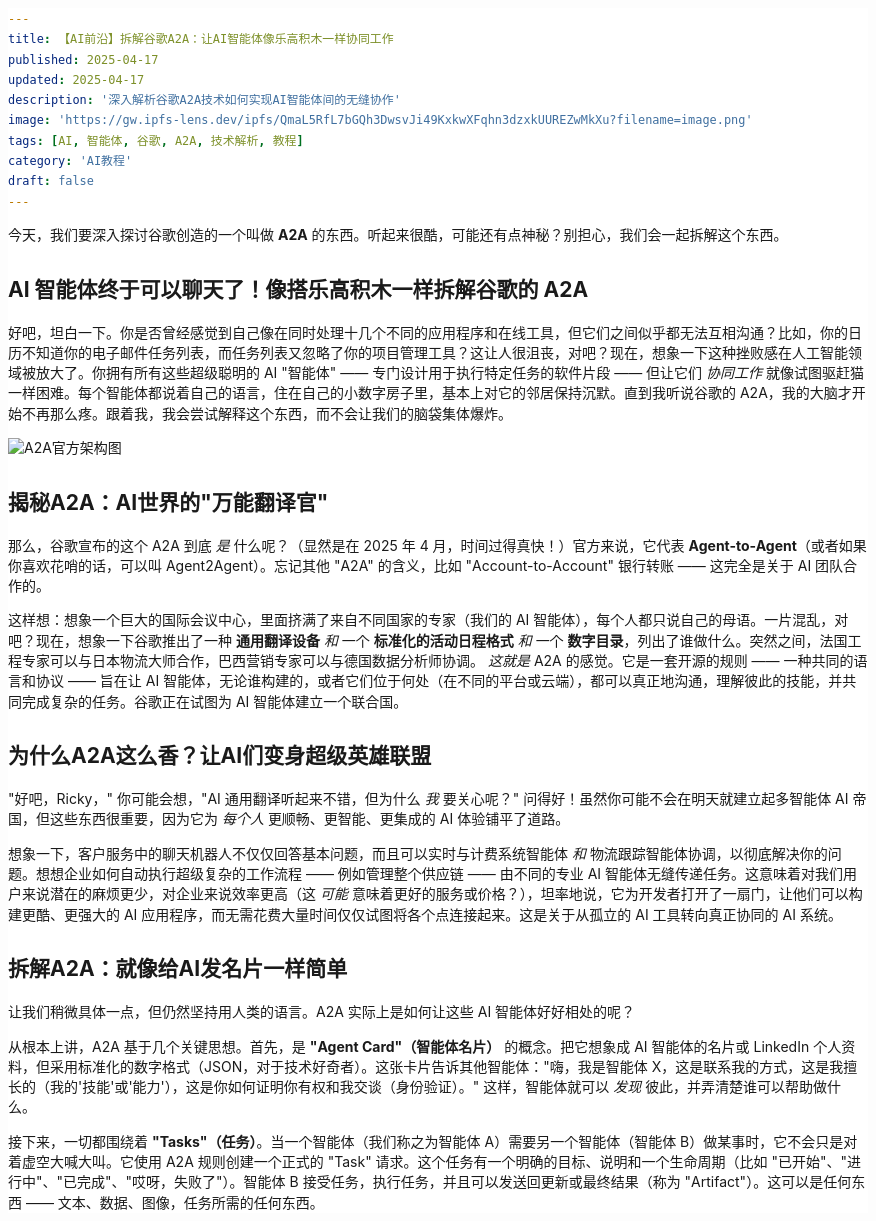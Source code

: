 ```yaml
---
title: 【AI前沿】拆解谷歌A2A：让AI智能体像乐高积木一样协同工作
published: 2025-04-17
updated: 2025-04-17
description: '深入解析谷歌A2A技术如何实现AI智能体间的无缝协作'
image: 'https://gw.ipfs-lens.dev/ipfs/QmaL5RfL7bGQh3DwsvJi49KxkwXFqhn3dzxkUUREZwMkXu?filename=image.png'
tags: [AI, 智能体, 谷歌, A2A, 技术解析, 教程]
category: 'AI教程'
draft: false
---
```


今天，我们要深入探讨谷歌创造的一个叫做 **A2A** 的东西。听起来很酷，可能还有点神秘？别担心，我们会一起拆解这个东西。

## AI 智能体终于可以聊天了！像搭乐高积木一样拆解谷歌的 A2A

好吧，坦白一下。你是否曾经感觉到自己像在同时处理十几个不同的应用程序和在线工具，但它们之间似乎都无法互相沟通？比如，你的日历不知道你的电子邮件任务列表，而任务列表又忽略了你的项目管理工具？这让人很沮丧，对吧？现在，想象一下这种挫败感在人工智能领域被放大了。你拥有所有这些超级聪明的 AI "智能体" —— 专门设计用于执行特定任务的软件片段 —— 但让它们 *协同工作* 就像试图驱赶猫一样困难。每个智能体都说着自己的语言，住在自己的小数字房子里，基本上对它的邻居保持沉默。直到我听说谷歌的 A2A，我的大脑才开始不再那么疼。跟着我，我会尝试解释这个东西，而不会让我们的脑袋集体爆炸。

![A2A官方架构图](https://gw.ipfs-lens.dev/ipfs/QmQfygYtLBffvAJiYaXAingkh9MTLV2Yjgu9HwrnC3ftf9?filename=image.png)

## 揭秘A2A：AI世界的"万能翻译官"

那么，谷歌宣布的这个 A2A 到底 *是* 什么呢？（显然是在 2025 年 4 月，时间过得真快！）官方来说，它代表 **Agent-to-Agent**（或者如果你喜欢花哨的话，可以叫 Agent2Agent）。忘记其他 "A2A" 的含义，比如 "Account-to-Account" 银行转账 —— 这完全是关于 AI 团队合作的。

这样想：想象一个巨大的国际会议中心，里面挤满了来自不同国家的专家（我们的 AI 智能体），每个人都只说自己的母语。一片混乱，对吧？现在，想象一下谷歌推出了一种 **通用翻译设备** *和* 一个 **标准化的活动日程格式** *和* 一个 **数字目录**，列出了谁做什么。突然之间，法国工程专家可以与日本物流大师合作，巴西营销专家可以与德国数据分析师协调。 *这就是* A2A 的感觉。它是一套开源的规则 —— 一种共同的语言和协议 —— 旨在让 AI 智能体，无论谁构建的，或者它们位于何处（在不同的平台或云端），都可以真正地沟通，理解彼此的技能，并共同完成复杂的任务。谷歌正在试图为 AI 智能体建立一个联合国。

## 为什么A2A这么香？让AI们变身超级英雄联盟

"好吧，Ricky，" 你可能会想，"AI 通用翻译听起来不错，但为什么 *我* 要关心呢？" 问得好！虽然你可能不会在明天就建立起多智能体 AI 帝国，但这些东西很重要，因为它为 *每个人* 更顺畅、更智能、更集成的 AI 体验铺平了道路。

想象一下，客户服务中的聊天机器人不仅仅回答基本问题，而且可以实时与计费系统智能体 *和* 物流跟踪智能体协调，以彻底解决你的问题。想想企业如何自动执行超级复杂的工作流程 —— 例如管理整个供应链 —— 由不同的专业 AI 智能体无缝传递任务。这意味着对我们用户来说潜在的麻烦更少，对企业来说效率更高（这 *可能* 意味着更好的服务或价格？），坦率地说，它为开发者打开了一扇门，让他们可以构建更酷、更强大的 AI 应用程序，而无需花费大量时间仅仅试图将各个点连接起来。这是关于从孤立的 AI 工具转向真正协同的 AI 系统。

## 拆解A2A：就像给AI发名片一样简单

让我们稍微具体一点，但仍然坚持用人类的语言。A2A 实际上是如何让这些 AI 智能体好好相处的呢？

从根本上讲，A2A 基于几个关键思想。首先，是 **"Agent Card"（智能体名片）** 的概念。把它想象成 AI 智能体的名片或 LinkedIn 个人资料，但采用标准化的数字格式（JSON，对于技术好奇者）。这张卡片告诉其他智能体："嗨，我是智能体 X，这是联系我的方式，这是我擅长的（我的'技能'或'能力'），这是你如何证明你有权和我交谈（身份验证）。" 这样，智能体就可以 *发现* 彼此，并弄清楚谁可以帮助做什么。

接下来，一切都围绕着 **"Tasks"（任务）**。当一个智能体（我们称之为智能体 A）需要另一个智能体（智能体 B）做某事时，它不会只是对着虚空大喊大叫。它使用 A2A 规则创建一个正式的 "Task" 请求。这个任务有一个明确的目标、说明和一个生命周期（比如 "已开始"、"进行中"、"已完成"、"哎呀，失败了"）。智能体 B 接受任务，执行任务，并且可以发送回更新或最终结果（称为 "Artifact"）。这可以是任何东西 —— 文本、数据、图像，任务所需的任何东西。
